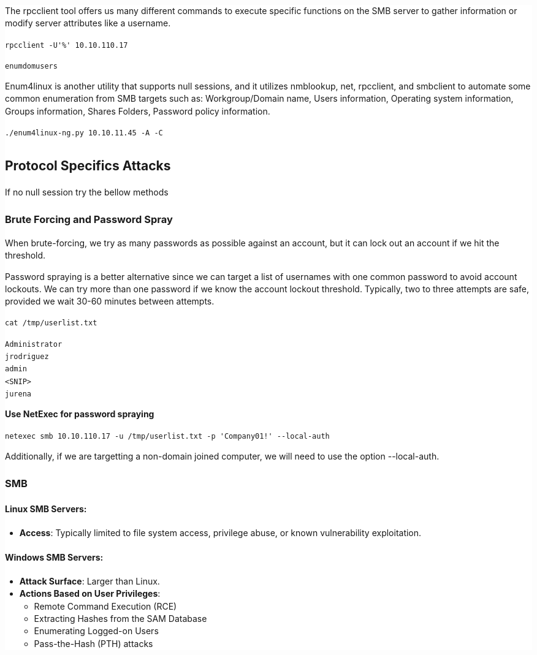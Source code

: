 The rpcclient tool offers us many different commands to execute specific functions on the SMB server to gather information or modify server attributes like a username. 

```
rpcclient -U'%' 10.10.110.17
```
```
enumdomusers
```
Enum4linux is another utility that supports null sessions, and it utilizes nmblookup, net, rpcclient, and smbclient to automate some common enumeration from SMB targets such as:
Workgroup/Domain name, Users information, Operating system information, Groups information, Shares Folders, Password policy information.

```
./enum4linux-ng.py 10.10.11.45 -A -C
```
## Protocol Specifics Attacks
If no null session try the bellow methods
### Brute Forcing and Password Spray
When brute-forcing, we try as many passwords as possible against an account, but it can lock out an account if we hit the threshold. 

Password spraying is a better alternative since we can target a list of usernames with one common password to avoid account lockouts. We can try more than one password if we know the account lockout threshold. Typically, two to three attempts are safe, provided we wait 30-60 minutes between attempts.

```
cat /tmp/userlist.txt
```
```
Administrator
jrodriguez 
admin
<SNIP>
jurena
```

**Use NetExec for password spraying**
```
netexec smb 10.10.110.17 -u /tmp/userlist.txt -p 'Company01!' --local-auth
```
Additionally, if we are targetting a non-domain joined computer, we will need to use the option --local-auth. 

### SMB 
#### Linux SMB Servers:
- **Access**: Typically limited to file system access, privilege abuse, or known vulnerability exploitation.
  
#### Windows SMB Servers:
- **Attack Surface**: Larger than Linux.
- **Actions Based on User Privileges**:
  - Remote Command Execution (RCE)
  - Extracting Hashes from the SAM Database
  - Enumerating Logged-on Users
  - Pass-the-Hash (PTH) attacks
